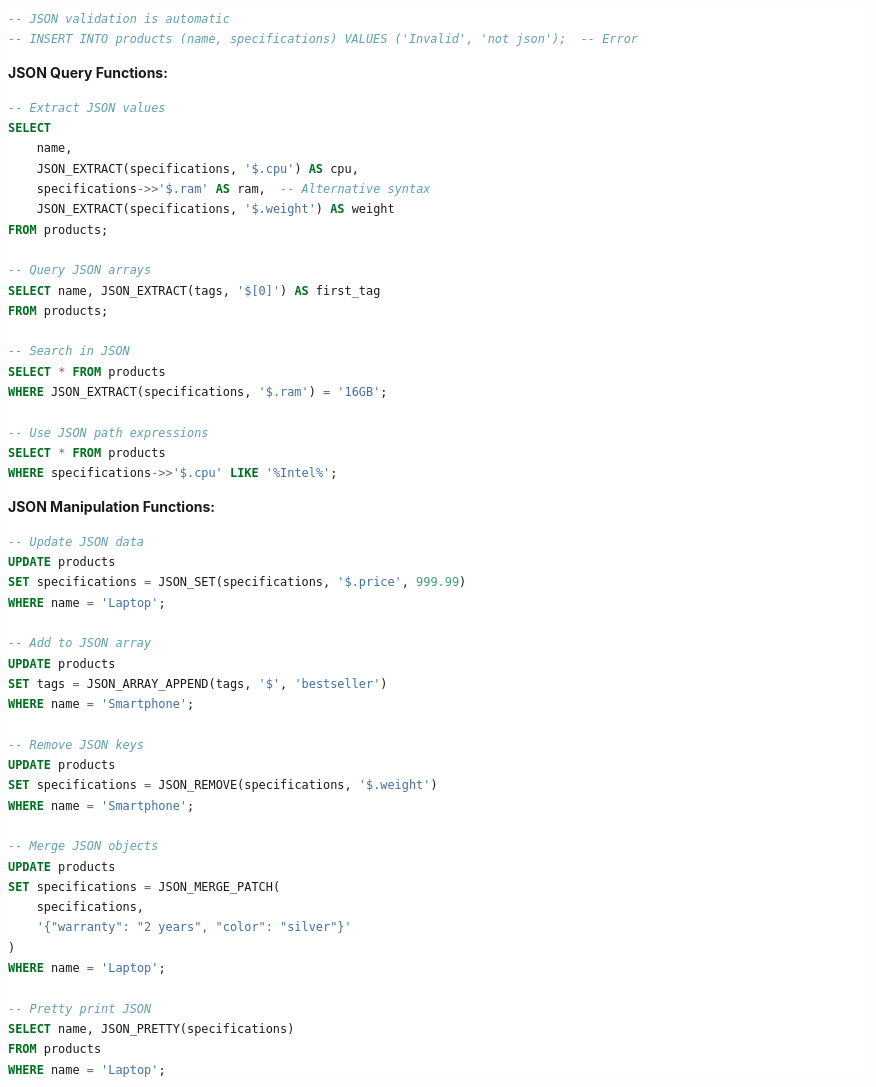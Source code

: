 ```sql
-- JSON validation is automatic
-- INSERT INTO products (name, specifications) VALUES ('Invalid', 'not json');  -- Error
```

**JSON Query Functions:**
```sql
-- Extract JSON values
SELECT 
    name,
    JSON_EXTRACT(specifications, '$.cpu') AS cpu,
    specifications->>'$.ram' AS ram,  -- Alternative syntax
    JSON_EXTRACT(specifications, '$.weight') AS weight
FROM products;

-- Query JSON arrays
SELECT name, JSON_EXTRACT(tags, '$[0]') AS first_tag
FROM products;

-- Search in JSON
SELECT * FROM products 
WHERE JSON_EXTRACT(specifications, '$.ram') = '16GB';

-- Use JSON path expressions
SELECT * FROM products
WHERE specifications->>'$.cpu' LIKE '%Intel%';
```

**JSON Manipulation Functions:**
```sql
-- Update JSON data
UPDATE products 
SET specifications = JSON_SET(specifications, '$.price', 999.99)
WHERE name = 'Laptop';

-- Add to JSON array
UPDATE products 
SET tags = JSON_ARRAY_APPEND(tags, '$', 'bestseller')
WHERE name = 'Smartphone';

-- Remove JSON keys
UPDATE products 
SET specifications = JSON_REMOVE(specifications, '$.weight')
WHERE name = 'Smartphone';

-- Merge JSON objects
UPDATE products 
SET specifications = JSON_MERGE_PATCH(
    specifications, 
    '{"warranty": "2 years", "color": "silver"}'
)
WHERE name = 'Laptop';

-- Pretty print JSON
SELECT name, JSON_PRETTY(specifications) 
FROM products 
WHERE name = 'Laptop';
```
